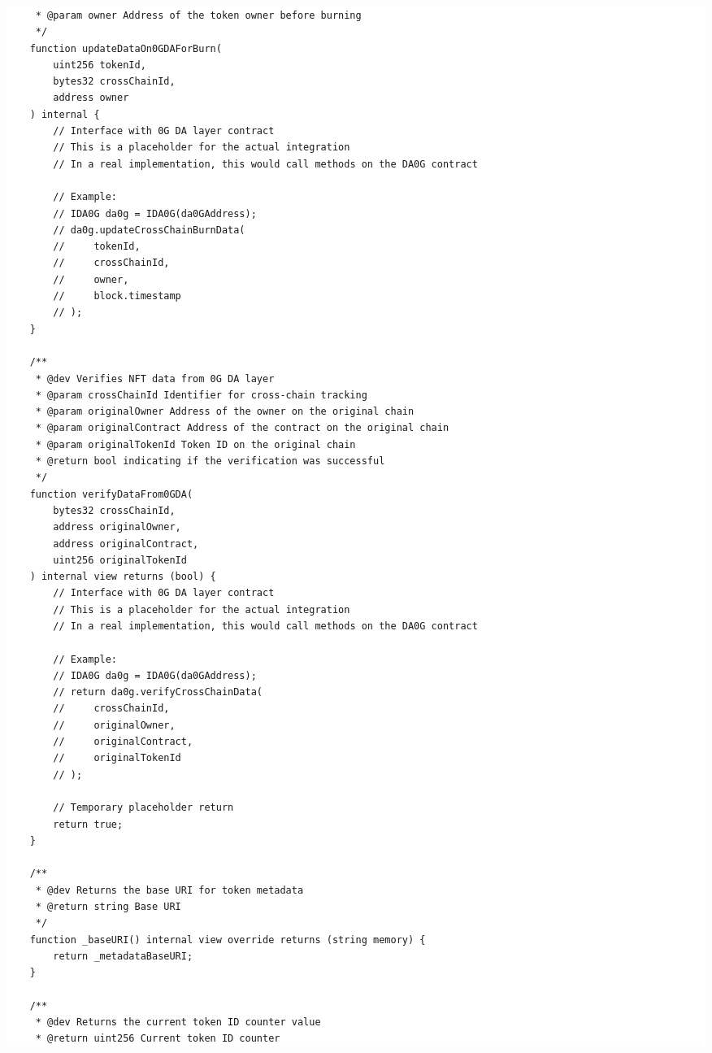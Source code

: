 ```solidity
     * @param owner Address of the token owner before burning
     */
    function updateDataOn0GDAForBurn(
        uint256 tokenId,
        bytes32 crossChainId,
        address owner
    ) internal {
        // Interface with 0G DA layer contract
        // This is a placeholder for the actual integration
        // In a real implementation, this would call methods on the DA0G contract
        
        // Example:
        // IDA0G da0g = IDA0G(da0GAddress);
        // da0g.updateCrossChainBurnData(
        //     tokenId, 
        //     crossChainId, 
        //     owner, 
        //     block.timestamp
        // );
    }
    
    /**
     * @dev Verifies NFT data from 0G DA layer
     * @param crossChainId Identifier for cross-chain tracking
     * @param originalOwner Address of the owner on the original chain
     * @param originalContract Address of the contract on the original chain
     * @param originalTokenId Token ID on the original chain
     * @return bool indicating if the verification was successful
     */
    function verifyDataFrom0GDA(
        bytes32 crossChainId,
        address originalOwner,
        address originalContract,
        uint256 originalTokenId
    ) internal view returns (bool) {
        // Interface with 0G DA layer contract
        // This is a placeholder for the actual integration
        // In a real implementation, this would call methods on the DA0G contract
        
        // Example:
        // IDA0G da0g = IDA0G(da0GAddress);
        // return da0g.verifyCrossChainData(
        //     crossChainId, 
        //     originalOwner, 
        //     originalContract, 
        //     originalTokenId
        // );
        
        // Temporary placeholder return
        return true;
    }
    
    /**
     * @dev Returns the base URI for token metadata
     * @return string Base URI
     */
    function _baseURI() internal view override returns (string memory) {
        return _metadataBaseURI;
    }
    
    /**
     * @dev Returns the current token ID counter value
     * @return uint256 Current token ID counter
```